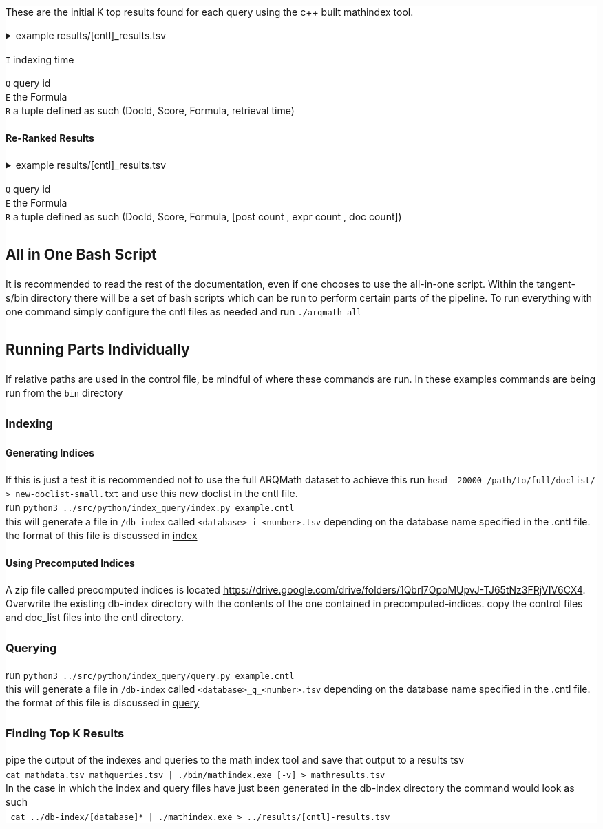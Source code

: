 These are the initial K top results found for each query using the 
c++ built mathindex tool.

<details><summary>example results/[cntl]_results.tsv</summary></details>

`I` indexing time  

`Q` query id  
`E` the Formula  
`R` a tuple defined as such (DocId, Score, Formula, retrieval time)


#### Re-Ranked Results
<details><summary>example results/[cntl]_results.tsv</summary></details>

`Q` query id  
`E` the Formula  
`R` a tuple defined as such (DocId, Score, Formula, [post count , expr count , doc count])
## All in One Bash Script
It is recommended to read the rest of the documentation, even if one chooses to use 
the all-in-one script.
Within the tangent-s/bin directory there will be a set of bash scripts
which can be run to perform certain parts of the pipeline. 
To run everything with one command simply configure the cntl files
as needed and run `./arqmath-all` 

## Running Parts Individually
If relative paths are used in the control 
file, be mindful of where these commands are run.
In these examples commands are being run from the `bin` directory
### Indexing
#### Generating Indices  
If this is just a test it is recommended not to use the full ARQMath dataset
to achieve this run `head -20000 /path/to/full/doclist/ > new-doclist-small.txt` and use this
new doclist in the cntl file.  
run `python3 ../src/python/index_query/index.py example.cntl`  
this will generate a file in `/db-index` called `<database>_i_<number>.tsv` depending 
on the database name specified in the .cntl file. the format of this file
is discussed in [index](#index)
#### Using Precomputed Indices
A zip file called precomputed indices is located https://drive.google.com/drive/folders/1Qbrl7OpoMUpvJ-TJ65tNz3FRjVIV6CX4. 
Overwrite the existing db-index directory with the contents of the one contained 
in precomputed-indices. copy the control files and doc_list files into the cntl directory.
### Querying
run `python3 ../src/python/index_query/query.py example.cntl`  
this will generate a file in `/db-index` called `<database>_q_<number>.tsv` depending 
on the database name specified in the .cntl file. the format of this file
is discussed in [query](#query)
### Finding Top K Results
pipe the output of the indexes and queries to the math 
index tool and save that output to a results tsv  
``cat mathdata.tsv mathqueries.tsv | ./bin/mathindex.exe [-v] > mathresults.tsv``  
In the case in which the index and query files 
have just been generated in the db-index directory the command
would look as such  
`` cat ../db-index/[database]* | ./mathindex.exe > ../results/[cntl]-results.tsv``
